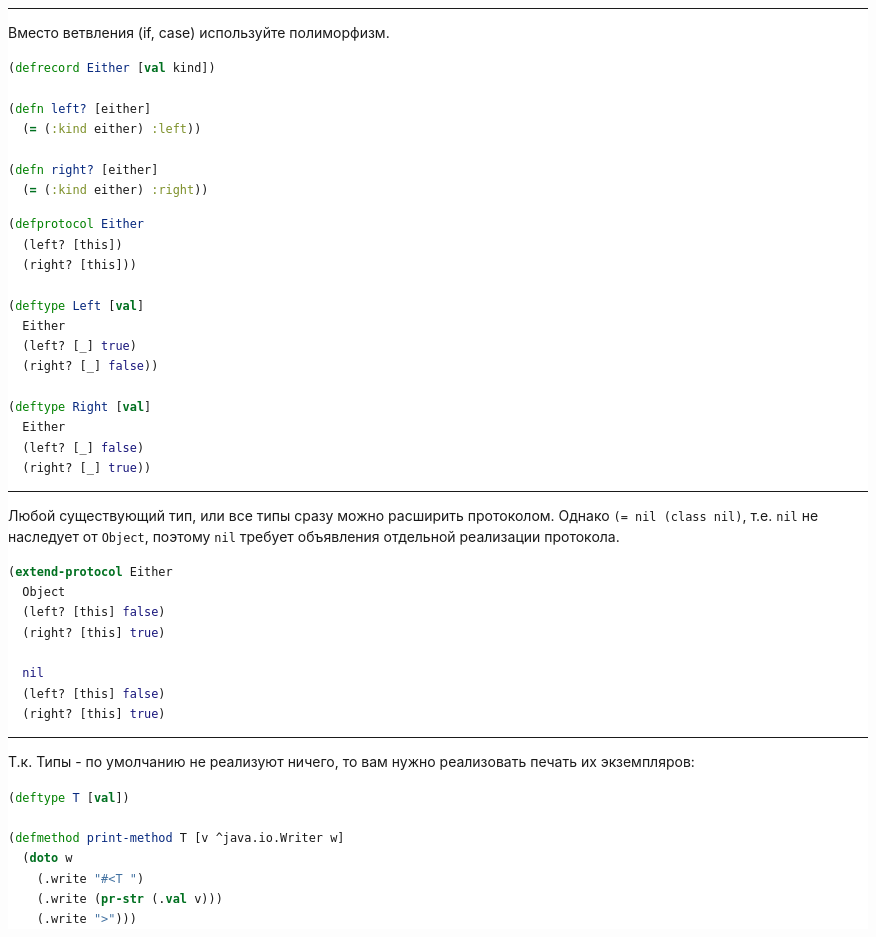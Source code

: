 ***

Вместо ветвления (if, case) используйте полиморфизм.


```clojure
(defrecord Either [val kind])

(defn left? [either]
  (= (:kind either) :left))

(defn right? [either]
  (= (:kind either) :right))
```

```clojure
(defprotocol Either
  (left? [this])
  (right? [this]))

(deftype Left [val]
  Either
  (left? [_] true)
  (right? [_] false))

(deftype Right [val]
  Either
  (left? [_] false)
  (right? [_] true))
```

***

Любой существующий тип, или все типы сразу можно расширить протоколом.
Однако `(= nil (class nil)`, т.е. `nil` не наследует от `Object`,
поэтому `nil` требует объявления отдельной реализации протокола.

```clojure
(extend-protocol Either
  Object
  (left? [this] false)
  (right? [this] true)

  nil
  (left? [this] false)
  (right? [this] true)
```

***

Т.к. Типы - по умолчанию не реализуют ничего, то вам нужно реализовать печать их экземпляров:

```clojure
(deftype T [val])

(defmethod print-method T [v ^java.io.Writer w]
  (doto w
    (.write "#<T ")
    (.write (pr-str (.val v)))
    (.write ">")))
```
